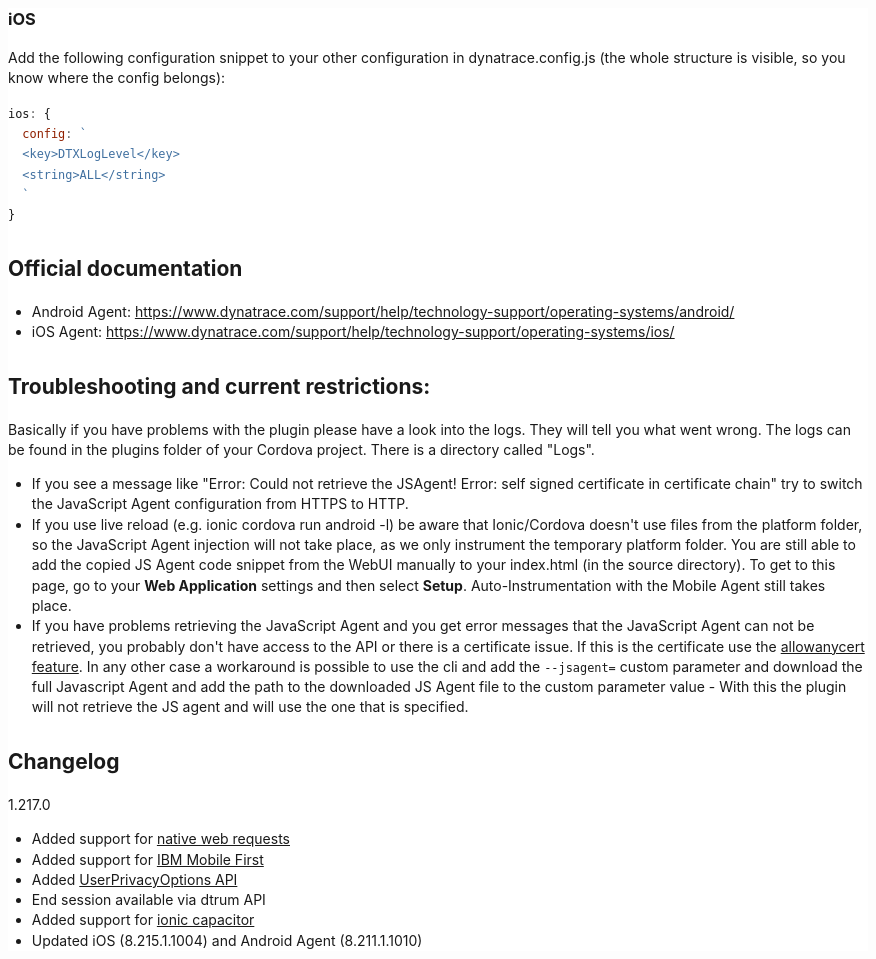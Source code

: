 ### iOS

Add the following configuration snippet to your other configuration in dynatrace.config.js (the whole structure is visible, so you know where the config belongs):

```js
ios: {
  config: `
  <key>DTXLogLevel</key>
  <string>ALL</string>
  `
}
```

## Official documentation

  * Android Agent: https://www.dynatrace.com/support/help/technology-support/operating-systems/android/
  * iOS Agent: https://www.dynatrace.com/support/help/technology-support/operating-systems/ios/

## Troubleshooting and current restrictions:

Basically if you have problems with the plugin please have a look into the logs. They will tell you what went wrong. The logs can be found in the plugins folder of your Cordova project. There is a directory called "Logs". 

* If you see a message like "Error: Could not retrieve the JSAgent! Error: self signed certificate in certificate chain" try to switch the JavaScript Agent configuration from HTTPS to HTTP.
* If you use live reload (e.g. ionic cordova run android -l) be aware that Ionic/Cordova doesn't use files from the platform folder, so the JavaScript Agent injection will not take place, as we only instrument the temporary platform folder. You are still able to add the copied JS Agent code snippet from the WebUI manually to your index.html (in the source directory). To get to this page, go to your **Web Application** settings and then select **Setup**. Auto-Instrumentation with the Mobile Agent still takes place.
* If you have problems retrieving the JavaScript Agent and you get error messages that the JavaScript Agent can not be retrieved, you probably don't have access to the API or there is a certificate issue. If this is the certificate use the [allowanycert feature](#allow-any-certification). In any other case a workaround is possible to use the cli and add the `--jsagent=` custom parameter and download the full Javascript Agent and add the path to the downloaded JS Agent file to the custom parameter value - With this the plugin will not retrieve the JS agent and will use the one that is specified.

## Changelog

1.217.0
* Added support for [native web requests](#native-webrequests)
* Added support for [IBM Mobile First](#ibm-mobile-first)
* Added [UserPrivacyOptions API](#user-privacy-options)
* End session available via dtrum API
* Added support for [ionic capacitor](#capacitor-instrumentation)
* Updated iOS (8.215.1.1004) and Android Agent (8.211.1.1010)
